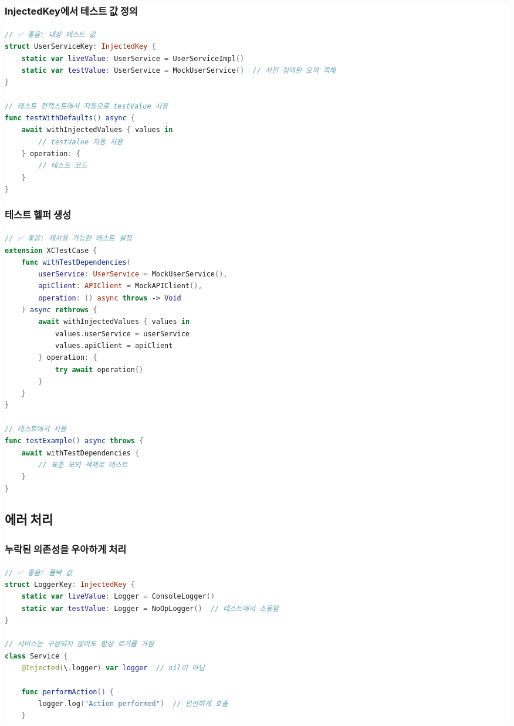 ### InjectedKey에서 테스트 값 정의

```swift
// ✅ 좋음: 내장 테스트 값
struct UserServiceKey: InjectedKey {
    static var liveValue: UserService = UserServiceImpl()
    static var testValue: UserService = MockUserService()  // 사전 정의된 모의 객체
}

// 테스트 컨텍스트에서 자동으로 testValue 사용
func testWithDefaults() async {
    await withInjectedValues { values in
        // testValue 자동 사용
    } operation: {
        // 테스트 코드
    }
}
```

### 테스트 헬퍼 생성

```swift
// ✅ 좋음: 재사용 가능한 테스트 설정
extension XCTestCase {
    func withTestDependencies(
        userService: UserService = MockUserService(),
        apiClient: APIClient = MockAPIClient(),
        operation: () async throws -> Void
    ) async rethrows {
        await withInjectedValues { values in
            values.userService = userService
            values.apiClient = apiClient
        } operation: {
            try await operation()
        }
    }
}

// 테스트에서 사용
func testExample() async throws {
    await withTestDependencies {
        // 표준 모의 객체로 테스트
    }
}
```

## 에러 처리

### 누락된 의존성을 우아하게 처리

```swift
// ✅ 좋음: 폴백 값
struct LoggerKey: InjectedKey {
    static var liveValue: Logger = ConsoleLogger()
    static var testValue: Logger = NoOpLogger()  // 테스트에서 조용함
}

// 서비스는 구성되지 않아도 항상 로거를 가짐
class Service {
    @Injected(\.logger) var logger  // nil이 아님

    func performAction() {
        logger.log("Action performed")  // 안전하게 호출
    }
```